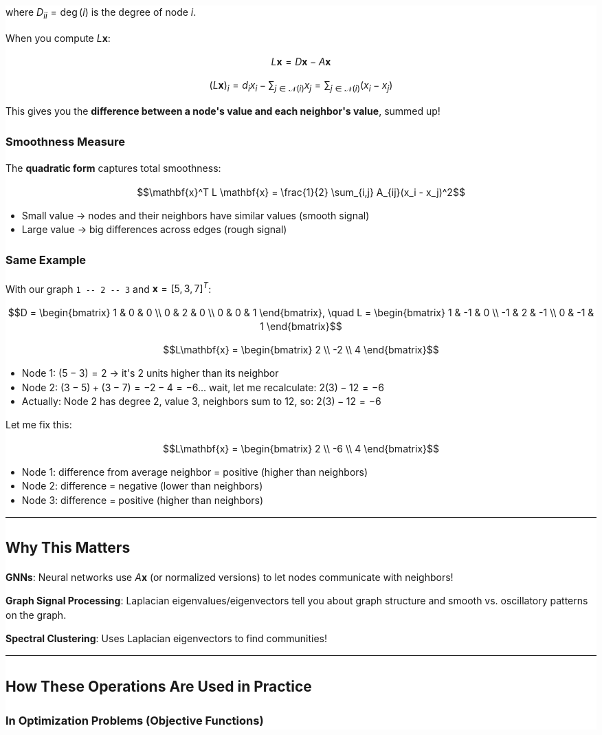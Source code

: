 where $D_{ii} = \deg(i)$ is the degree of node $i$.

When you compute $L\mathbf{x}$:

$$L\mathbf{x} = D\mathbf{x} - A\mathbf{x}$$

$$(L\mathbf{x})_i = d_i x_i - \sum_{j \in \mathcal{N}(i)} x_j = \sum_{j \in \mathcal{N}(i)} (x_i - x_j)$$

This gives you the **difference between a node's value and each neighbor's value**, summed up!

### Smoothness Measure
The **quadratic form** captures total smoothness:

$$\mathbf{x}^T L \mathbf{x} = \frac{1}{2} \sum_{i,j} A_{ij}(x_i - x_j)^2$$

- Small value → nodes and their neighbors have similar values (smooth signal)
- Large value → big differences across edges (rough signal)

### Same Example
With our graph `1 -- 2 -- 3` and $\mathbf{x} = [5, 3, 7]^T$:

$$D = \begin{bmatrix} 1 & 0 & 0 \\ 0 & 2 & 0 \\ 0 & 0 & 1 \end{bmatrix}, \quad L = \begin{bmatrix} 1 & -1 & 0 \\ -1 & 2 & -1 \\ 0 & -1 & 1 \end{bmatrix}$$

$$L\mathbf{x} = \begin{bmatrix} 2 \\ -2 \\ 4 \end{bmatrix}$$

- Node 1: $(5-3) = 2$ → it's 2 units higher than its neighbor
- Node 2: $(3-5) + (3-7) = -2 - 4 = -6$... wait, let me recalculate: $2(3) - 12 = -6$
- Actually: Node 2 has degree 2, value 3, neighbors sum to 12, so: $2(3) - 12 = -6$

Let me fix this:

$$L\mathbf{x} = \begin{bmatrix} 2 \\ -6 \\ 4 \end{bmatrix}$$

- Node 1: difference from average neighbor = positive (higher than neighbors)
- Node 2: difference = negative (lower than neighbors) 
- Node 3: difference = positive (higher than neighbors)

---

## Why This Matters

**GNNs**: Neural networks use $A\mathbf{x}$ (or normalized versions) to let nodes communicate with neighbors!

**Graph Signal Processing**: Laplacian eigenvalues/eigenvectors tell you about graph structure and smooth vs. oscillatory patterns on the graph.

**Spectral Clustering**: Uses Laplacian eigenvectors to find communities!

---

## How These Operations Are Used in Practice

### In Optimization Problems (Objective Functions)
